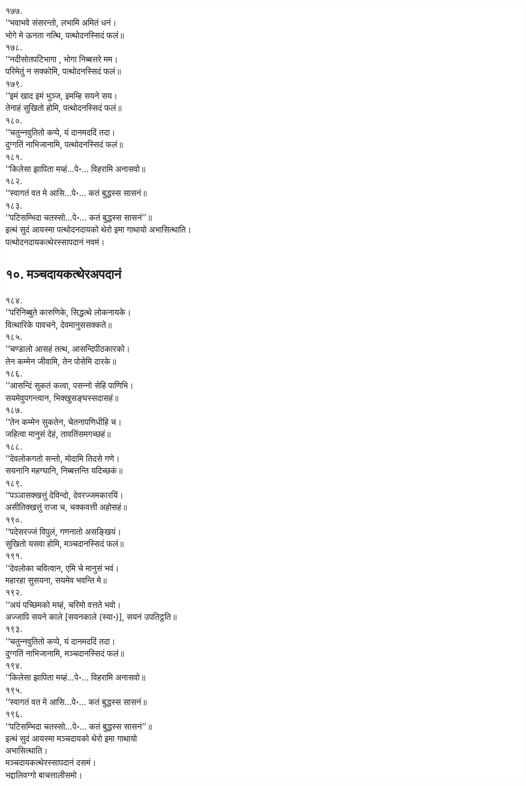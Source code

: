 १७७.  
‘‘भवाभवे संसरन्तो, लभामि अमितं धनं।  
भोगे मे ऊनता नत्थि, पत्थोदनस्सिदं फलं॥  
१७८.  
‘‘नदीसोतपटिभागा , भोगा निब्बत्तरे मम।  
परिमेतुं न सक्‍कोमि, पत्थोदनस्सिदं फलं॥  
१७९.  
‘‘इमं खाद इमं भुञ्‍ज, इमम्हि सयने सय।  
तेनाहं सुखितो होमि, पत्थोदनस्सिदं फलं॥  
१८०.  
‘‘चतुन्‍नवुतितो कप्पे, यं दानमददिं तदा।  
दुग्गतिं नाभिजानामि, पत्थोदनस्सिदं फलं॥  
१८१.  
‘‘किलेसा झापिता मय्हं…पे॰… विहरामि अनासवो॥  
१८२.  
‘‘स्वागतं वत मे आसि…पे॰… कतं बुद्धस्स सासनं॥  
१८३.  
‘‘पटिसम्भिदा चतस्सो…पे॰… कतं बुद्धस्स सासनं’’॥  
इत्थं सुदं आयस्मा पत्थोदनदायको थेरो इमा गाथायो अभासित्थाति।  
पत्थोदनदायकत्थेरस्सापदानं नवमं।  


## १०. मञ्‍चदायकत्थेरअपदानं

१८४.  
‘‘परिनिब्बुते कारुणिके, सिद्धत्थे लोकनायके।  
वित्थारिके पावचने, देवमानुससक्‍कते॥  
१८५.  
‘‘चण्डालो आसहं तत्थ, आसन्दिपीठकारको।  
तेन कम्मेन जीवामि, तेन पोसेमि दारके॥  
१८६.  
‘‘आसन्दिं सुकतं कत्वा, पसन्‍नो सेहि पाणिभि।  
सयमेवुपगन्त्वान, भिक्खुसङ्घस्सदासहं॥  
१८७.  
‘‘तेन कम्मेन सुकतेन, चेतनापणिधीहि च।  
जहित्वा मानुसं देहं, तावतिंसमगच्छहं॥  
१८८.  
‘‘देवलोकगतो सन्तो, मोदामि तिदसे गणे।  
सयनानि महग्घानि, निब्बत्तन्ति यदिच्छकं॥  
१८९.  
‘‘पञ्‍ञासक्खत्तुं देविन्दो, देवरज्‍जमकारयिं।  
असीतिक्खत्तुं राजा च, चक्‍कवत्ती अहोसहं॥  
१९०.  
‘‘पदेसरज्‍जं विपुलं, गणनातो असङ्खियं।  
सुखितो यसवा होमि, मञ्‍चदानस्सिदं फलं॥  
१९१.  
‘‘देवलोका चवित्वान, एमि चे मानुसं भवं।  
महारहा सुसयना, सयमेव भवन्ति मे॥  
१९२.  
‘‘अयं पच्छिमको मय्हं, चरिमो वत्तते भवो।  
अज्‍जापि सयने काले [सयनकाले (स्या॰)], सयनं उपतिट्ठति॥  
१९३.  
‘‘चतुन्‍नवुतितो कप्पे, यं दानमददिं तदा।  
दुग्गतिं नाभिजानामि, मञ्‍चदानस्सिदं फलं॥  
१९४.  
‘‘किलेसा झापिता मय्हं…पे॰… विहरामि अनासवो॥  
१९५.  
‘‘स्वागतं वत मे आसि…पे॰… कतं बुद्धस्स सासनं॥  
१९६.  
‘‘पटिसम्भिदा चतस्सो…पे॰… कतं बुद्धस्स सासनं’’॥  
इत्थं सुदं आयस्मा मञ्‍चदायको थेरो इमा गाथायो  
अभासित्थाति।  
मञ्‍चदायकत्थेरस्सापदानं दसमं।  
भद्दालिवग्गो बाचत्तालीसमो।  